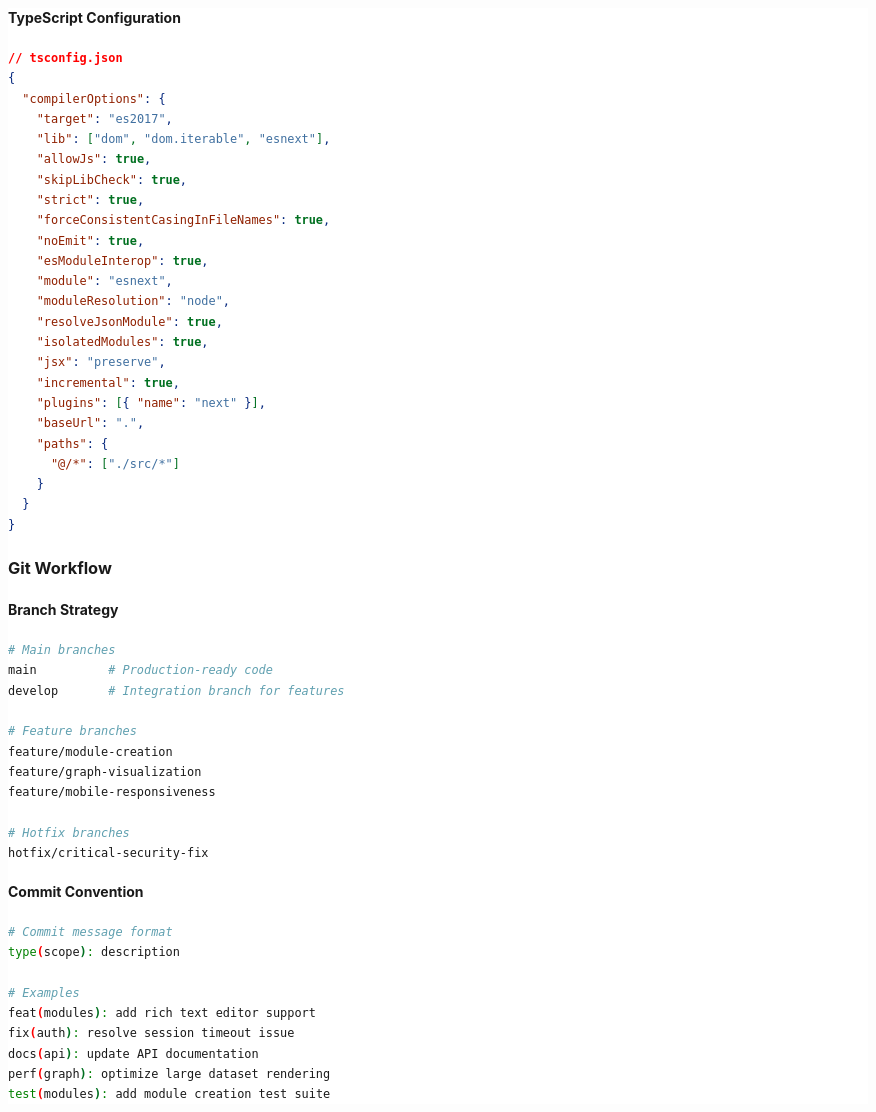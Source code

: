 #### TypeScript Configuration
```json
// tsconfig.json
{
  "compilerOptions": {
    "target": "es2017",
    "lib": ["dom", "dom.iterable", "esnext"],
    "allowJs": true,
    "skipLibCheck": true,
    "strict": true,
    "forceConsistentCasingInFileNames": true,
    "noEmit": true,
    "esModuleInterop": true,
    "module": "esnext",
    "moduleResolution": "node",
    "resolveJsonModule": true,
    "isolatedModules": true,
    "jsx": "preserve",
    "incremental": true,
    "plugins": [{ "name": "next" }],
    "baseUrl": ".",
    "paths": {
      "@/*": ["./src/*"]
    }
  }
}
```

### Git Workflow

#### Branch Strategy
```bash
# Main branches
main          # Production-ready code
develop       # Integration branch for features

# Feature branches
feature/module-creation
feature/graph-visualization
feature/mobile-responsiveness

# Hotfix branches
hotfix/critical-security-fix
```

#### Commit Convention
```bash
# Commit message format
type(scope): description

# Examples
feat(modules): add rich text editor support
fix(auth): resolve session timeout issue
docs(api): update API documentation
perf(graph): optimize large dataset rendering
test(modules): add module creation test suite
```
